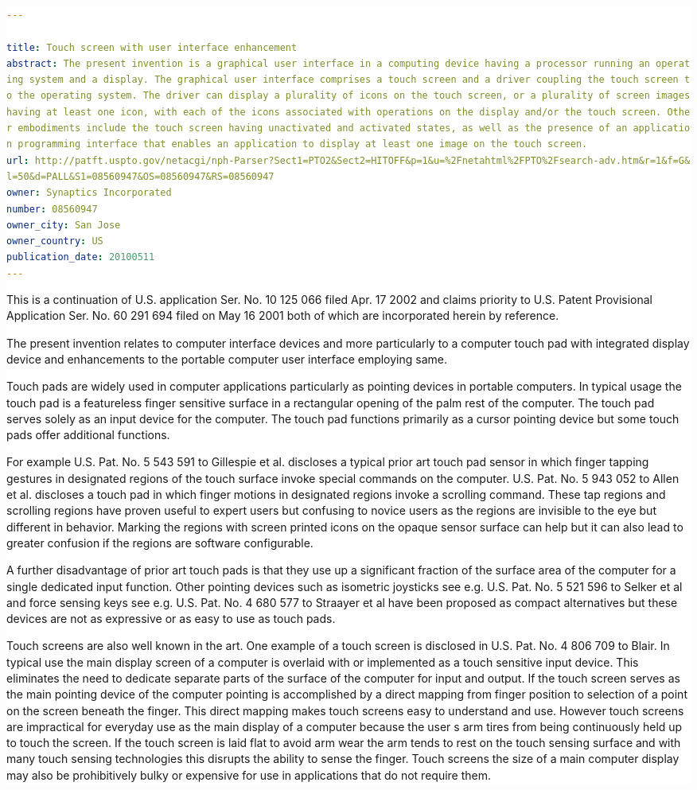 ```yaml
---

title: Touch screen with user interface enhancement
abstract: The present invention is a graphical user interface in a computing device having a processor running an operating system and a display. The graphical user interface comprises a touch screen and a driver coupling the touch screen to the operating system. The driver can display a plurality of icons on the touch screen, or a plurality of screen images having at least one icon, with each of the icons associated with operations on the display and/or the touch screen. Other embodiments include the touch screen having unactivated and activated states, as well as the presence of an application programming interface that enables an application to display at least one image on the touch screen.
url: http://patft.uspto.gov/netacgi/nph-Parser?Sect1=PTO2&Sect2=HITOFF&p=1&u=%2Fnetahtml%2FPTO%2Fsearch-adv.htm&r=1&f=G&l=50&d=PALL&S1=08560947&OS=08560947&RS=08560947
owner: Synaptics Incorporated
number: 08560947
owner_city: San Jose
owner_country: US
publication_date: 20100511
---
```

This is a continuation of U.S. application Ser. No. 10 125 066 filed Apr. 17 2002 and claims priority to U.S. Patent Provisional Application Ser. No. 60 291 694 filed on May 16 2001 both of which are incorporated herein by reference.

The present invention relates to computer interface devices and more particularly to a computer touch pad with integrated display device and enhancements to the portable computer user interface employing same.

Touch pads are widely used in computer applications particularly as pointing devices in portable computers. In typical usage the touch pad is a featureless finger sensitive surface in a rectangular opening of the palm rest of the computer. The touch pad serves solely as an input device for the computer. The touch pad functions primarily as a cursor pointing device but some touch pads offer additional functions.

For example U.S. Pat. No. 5 543 591 to Gillespie et al. discloses a typical prior art touch pad sensor in which finger tapping gestures in designated regions of the touch surface invoke special commands on the computer. U.S. Pat. No. 5 943 052 to Allen et al. discloses a touch pad in which finger motions in designated regions invoke a scrolling command. These tap regions and scrolling regions have proven useful to expert users but confusing to novice users as the regions are invisible to the eye but different in behavior. Marking the regions with screen printed icons on the opaque sensor surface can help but it can also lead to greater confusion if the regions are software configurable.

A further disadvantage of prior art touch pads is that they use up a significant fraction of the surface area of the computer for a single dedicated input function. Other pointing devices such as isometric joysticks see e.g. U.S. Pat. No. 5 521 596 to Selker et al and force sensing keys see e.g. U.S. Pat. No. 4 680 577 to Straayer et al have been proposed as compact alternatives but these devices are not as expressive or as easy to use as touch pads.

Touch screens are also well known in the art. One example of a touch screen is disclosed in U.S. Pat. No. 4 806 709 to Blair. In typical use the main display screen of a computer is overlaid with or implemented as a touch sensitive input device. This eliminates the need to dedicate separate parts of the surface of the computer for input and output. If the touch screen serves as the main pointing device of the computer pointing is accomplished by a direct mapping from finger position to selection of a point on the screen beneath the finger. This direct mapping makes touch screens easy to understand and use. However touch screens are impractical for everyday use as the main display of a computer because the user s arm tires from being continuously held up to touch the screen. If the touch screen is laid flat to avoid arm wear the arm tends to rest on the touch sensing surface and with many touch sensing technologies this disrupts the ability to sense the finger. Touch screens the size of a main computer display may also be prohibitively bulky or expensive for use in applications that do not require them.
